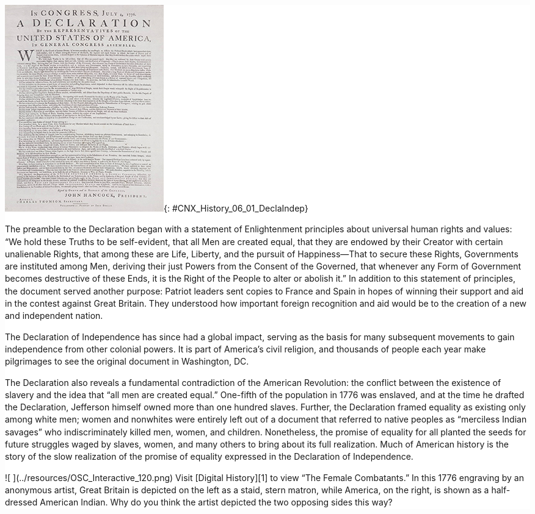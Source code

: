  ![One of the Dunlap Broadsides is shown. It is headed, &#x201C;In Congress, July 4, 1776, A Declaration By the Representatives of the United States of America, In General Congress Assembled.&#x201D;](../resources/CNX_History_06_01_DeclaIndep.jpg "The Dunlap Broadsides, one of which is shown here, are considered the first published copies of the Declaration of Independence. This one was printed on July 4, 1776."){: #CNX_History_06_01_DeclaIndep}

The preamble to the Declaration began with a statement of Enlightenment principles about universal human rights and values: “We hold these Truths to be self-evident, that all Men are created equal, that they are endowed by their Creator with certain unalienable Rights, that among these are Life, Liberty, and the pursuit of Happiness—That to secure these Rights, Governments are instituted among Men, deriving their just Powers from the Consent of the Governed, that whenever any Form of Government becomes destructive of these Ends, it is the Right of the People to alter or abolish it.” In addition to this statement of principles, the document served another purpose: Patriot leaders sent copies to France and Spain in hopes of winning their support and aid in the contest against Great Britain. They understood how important foreign recognition and aid would be to the creation of a new and independent nation.

The Declaration of Independence has since had a global impact, serving as the basis for many subsequent movements to gain independence from other colonial powers. It is part of America’s civil religion, and thousands of people each year make pilgrimages to see the original document in Washington, DC.

The Declaration also reveals a fundamental contradiction of the American Revolution: the conflict between the existence of slavery and the idea that “all men are created equal.” One-fifth of the population in 1776 was enslaved, and at the time he drafted the Declaration, Jefferson himself owned more than one hundred slaves. Further, the Declaration framed equality as existing only among white men; women and nonwhites were entirely left out of a document that referred to native peoples as “merciless Indian savages” who indiscriminately killed men, women, and children. Nonetheless, the promise of equality for all planted the seeds for future struggles waged by slaves, women, and many others to bring about its full realization. Much of American history is the story of the slow realization of the promise of equality expressed in the Declaration of Independence.

<div data-type="note" data-has-label="true" class="note history click-and-explore" data-label="Click and Explore" markdown="1">
<span data-type="media" data-alt=" "> ![ ](../resources/OSC_Interactive_120.png) </span>
Visit [Digital History][1] to view “The Female Combatants.” In this 1776 engraving by an anonymous artist, Great Britain is depicted on the left as a staid, stern matron, while America, on the right, is shown as a half-dressed American Indian. Why do you think the artist depicted the two opposing sides this way?


[1]: http://openstaxcollege.org/l/fcombatants